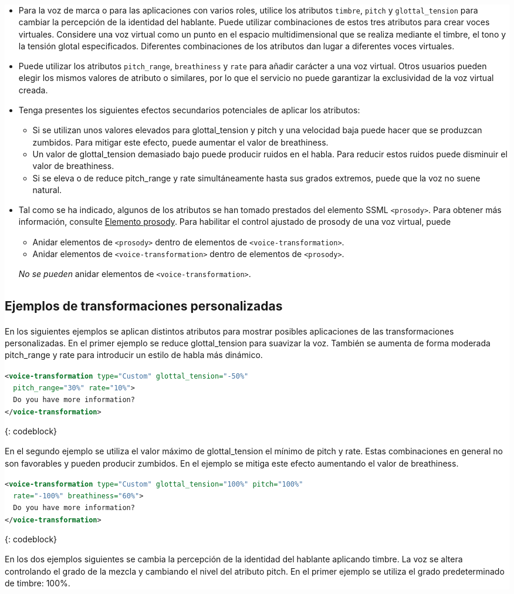 -   Para la voz de marca o para las aplicaciones con varios roles, utilice los atributos `timbre`, `pitch` y `glottal_tension` para cambiar la percepción de la identidad del hablante. Puede utilizar combinaciones de estos tres atributos para crear voces virtuales. Considere una voz virtual como un punto en el espacio multidimensional que se realiza mediante el timbre, el tono y la tensión glotal especificados. Diferentes combinaciones de los atributos dan lugar a diferentes voces virtuales.
-   Puede utilizar los atributos `pitch_range`, `breathiness` y `rate` para añadir carácter a una voz virtual. Otros usuarios pueden elegir los mismos valores de atributo o similares, por lo que el servicio no puede garantizar la exclusividad de la voz virtual creada.
-   Tenga presentes los siguientes efectos secundarios potenciales de aplicar los atributos:
    -   Si se utilizan unos valores elevados para glottal_tension y pitch y una velocidad baja puede hacer que se produzcan zumbidos. Para mitigar este efecto, puede aumentar el valor de breathiness.
    -   Un valor de glottal_tension demasiado bajo puede producir ruidos en el habla. Para reducir estos ruidos puede disminuir el valor de breathiness.
    -   Si se eleva o de reduce pitch_range y rate simultáneamente hasta sus grados extremos, puede que la voz no suene natural.
-   Tal como se ha indicado, algunos de los atributos se han tomado prestados del elemento SSML `<prosody>`. Para obtener más información, consulte [Elemento prosody](/docs/services/text-to-speech/SSML-elements.html#prosody_element). Para habilitar el control ajustado de prosody de una voz virtual, puede
    -   Anidar elementos de `<prosody>` dentro de elementos de `<voice-transformation>`.
    -   Anidar elementos de `<voice-transformation>` dentro de elementos de `<prosody>`.

    *No se pueden* anidar elementos de `<voice-transformation>`.

## Ejemplos de transformaciones personalizadas

En los siguientes ejemplos se aplican distintos atributos para mostrar posibles aplicaciones de las transformaciones personalizadas. En el primer ejemplo se reduce glottal_tension para suavizar la voz. También se aumenta de forma moderada pitch_range y rate para introducir un estilo de habla más dinámico.

```xml
<voice-transformation type="Custom" glottal_tension="-50%"
  pitch_range="30%" rate="10%">
  Do you have more information?
</voice-transformation>
```
{: codeblock}

En el segundo ejemplo se utiliza el valor máximo de glottal_tension el mínimo de pitch y rate. Estas combinaciones en general no son favorables y pueden producir zumbidos. En el ejemplo se mitiga este efecto aumentando el valor de breathiness.

```xml
<voice-transformation type="Custom" glottal_tension="100%" pitch="100%"
  rate="-100%" breathiness="60%">
  Do you have more information?
</voice-transformation>
```
{: codeblock}

En los dos ejemplos siguientes se cambia la percepción de la identidad del hablante aplicando timbre. La voz se altera controlando el grado de la mezcla y cambiando el nivel del atributo pitch. En el primer ejemplo se utiliza el grado predeterminado de timbre: 100%.
